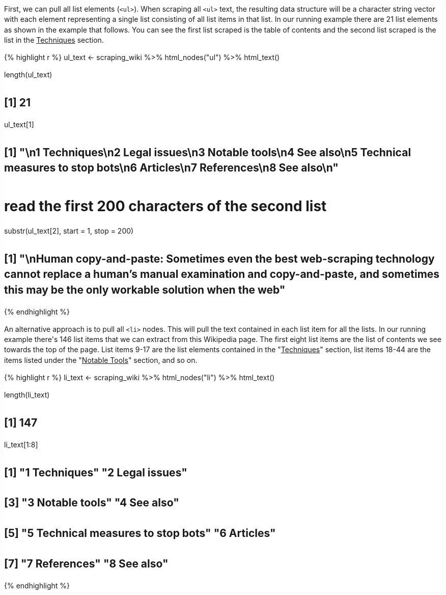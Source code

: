 First, we can pull all list elements (`<ul>`).  When scraping all `<ul>` text, the resulting data structure will be a character string vector with each element representing a single list consisting of all list items in that list.  In our running example there are 21 list elements as shown in the example that follows.  You can see the first list scraped is the table of contents and the second list scraped is the list in the [Techniques](https://en.wikipedia.org/wiki/Web_scraping#Techniques) section.



{% highlight r %}
ul_text <- scraping_wiki %>%
        html_nodes("ul") %>%
        html_text()

length(ul_text)
## [1] 21

ul_text[1]
## [1] "\n1 Techniques\n2 Legal issues\n3 Notable tools\n4 See also\n5 Technical measures to stop bots\n6 Articles\n7 References\n8 See also\n"

# read the first 200 characters of the second list
substr(ul_text[2], start = 1, stop = 200)
## [1] "\nHuman copy-and-paste: Sometimes even the best web-scraping technology cannot replace a human’s manual examination and copy-and-paste, and sometimes this may be the only workable solution when the web"
{% endhighlight %}

An alternative approach is to pull all `<li>` nodes.  This will pull the text contained in each list item for all the lists.  In our running example there's 146 list items that we can extract from this Wikipedia page.  The first eight list items are the list of contents we see towards the top of the page. List items 9-17 are the list elements contained in the "[Techniques](https://en.wikipedia.org/wiki/Web_scraping#Techniques)" section, list items 18-44 are the items listed under the "[Notable Tools](https://en.wikipedia.org/wiki/Web_scraping#Notable_tools)" section, and so on.  



{% highlight r %}
li_text <- scraping_wiki %>%
        html_nodes("li") %>%
        html_text()

length(li_text)
## [1] 147

li_text[1:8]
## [1] "1 Techniques"                      "2 Legal issues"                   
## [3] "3 Notable tools"                   "4 See also"                       
## [5] "5 Technical measures to stop bots" "6 Articles"                       
## [7] "7 References"                      "8 See also"
{% endhighlight %}
